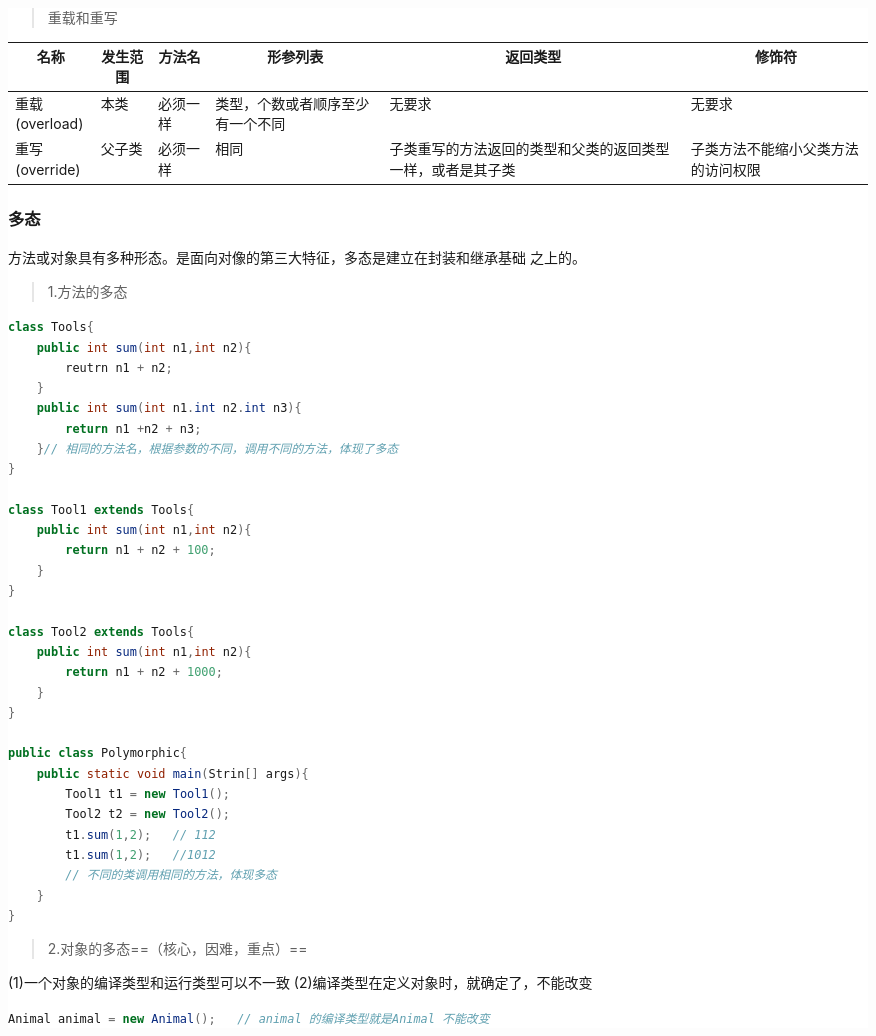 > 重载和重写

| 名称           | 发生范围 | 方法名   | 形参列表                         | 返回类型                                                   | 修饰符                             |
| -------------- | -------- | -------- | -------------------------------- | ---------------------------------------------------------- | ---------------------------------- |
| 重载(overload) | 本类     | 必须一样 | 类型，个数或者顺序至少有一个不同 | 无要求                                                     | 无要求                             |
| 重写(override) | 父子类   | 必须一样 | 相同                             | 子类重写的方法返回的类型和父类的返回类型一样，或者是其子类 | 子类方法不能缩小父类方法的访问权限 |

### 多态

方法或对象具有多种形态。是面向对像的第三大特征，多态是建立在封装和继承基础
之上的。

> 1.方法的多态

```java
class Tools{
    public int sum(int n1,int n2){
        reutrn n1 + n2;
    }
    public int sum(int n1.int n2.int n3){
        return n1 +n2 + n3;
    }// 相同的方法名，根据参数的不同，调用不同的方法，体现了多态
}

class Tool1 extends Tools{
    public int sum(int n1,int n2){
        return n1 + n2 + 100;
    }
}

class Tool2 extends Tools{
    public int sum(int n1,int n2){
        return n1 + n2 + 1000;
    }
}

public class Polymorphic{
    public static void main(Strin[] args){
        Tool1 t1 = new Tool1();
        Tool2 t2 = new Tool2();
        t1.sum(1,2);   // 112
        t1.sum(1,2);   //1012
        // 不同的类调用相同的方法，体现多态
    }
}
```

> 2.对象的多态==（核心，因难，重点）==

(1)一个对象的编译类型和运行类型可以不一致
(2)编译类型在定义对象时，就确定了，不能改变

```java
Animal animal = new Animal();   // animal 的编译类型就是Animal 不能改变
```
